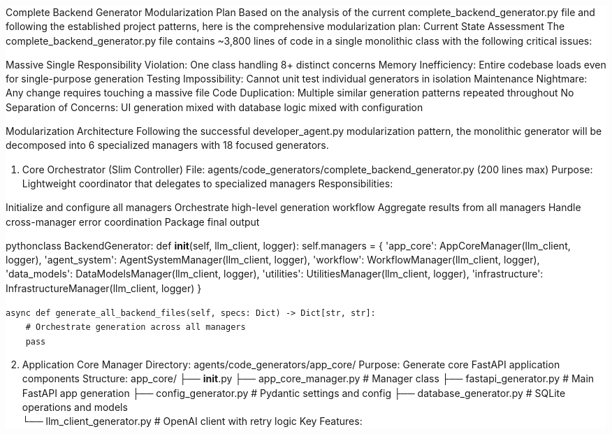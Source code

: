 Complete Backend Generator Modularization Plan
Based on the analysis of the current complete_backend_generator.py file and following the established project patterns, here is the comprehensive modularization plan:
Current State Assessment
The complete_backend_generator.py file contains ~3,800 lines of code in a single monolithic class with the following critical issues:

Massive Single Responsibility Violation: One class handling 8+ distinct concerns
Memory Inefficiency: Entire codebase loads even for single-purpose generation
Testing Impossibility: Cannot unit test individual generators in isolation
Maintenance Nightmare: Any change requires touching a massive file
Code Duplication: Multiple similar generation patterns repeated throughout
No Separation of Concerns: UI generation mixed with database logic mixed with configuration

Modularization Architecture
Following the successful developer_agent.py modularization pattern, the monolithic generator will be decomposed into 6 specialized managers with 18 focused generators.

1. Core Orchestrator (Slim Controller)
File: agents/code_generators/complete_backend_generator.py (200 lines max)
Purpose: Lightweight coordinator that delegates to specialized managers
Responsibilities:

Initialize and configure all managers
Orchestrate high-level generation workflow
Aggregate results from all managers
Handle cross-manager error coordination
Package final output

pythonclass BackendGenerator:
    def __init__(self, llm_client, logger):
        self.managers = {
            'app_core': AppCoreManager(llm_client, logger),
            'agent_system': AgentSystemManager(llm_client, logger),
            'workflow': WorkflowManager(llm_client, logger),
            'data_models': DataModelsManager(llm_client, logger),
            'utilities': UtilitiesManager(llm_client, logger),
            'infrastructure': InfrastructureManager(llm_client, logger)
        }

    async def generate_all_backend_files(self, specs: Dict) -> Dict[str, str]:
        # Orchestrate generation across all managers
        pass
2. Application Core Manager
Directory: agents/code_generators/app_core/
Purpose: Generate core FastAPI application components
Structure:
app_core/
├── __init__.py
├── app_core_manager.py          # Manager class
├── fastapi_generator.py         # Main FastAPI app generation
├── config_generator.py          # Pydantic settings and config
├── database_generator.py        # SQLite operations and models  
└── llm_client_generator.py      # OpenAI client with retry logic
Key Features:
